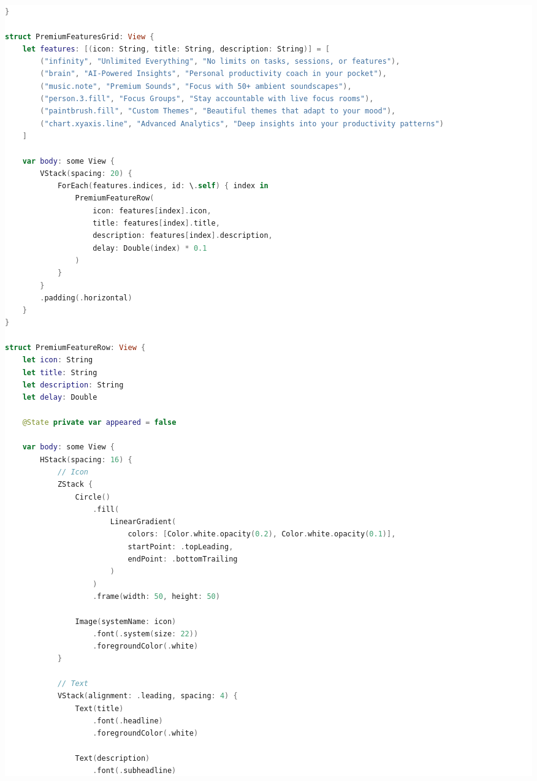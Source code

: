 ```swift
}

struct PremiumFeaturesGrid: View {
    let features: [(icon: String, title: String, description: String)] = [
        ("infinity", "Unlimited Everything", "No limits on tasks, sessions, or features"),
        ("brain", "AI-Powered Insights", "Personal productivity coach in your pocket"),
        ("music.note", "Premium Sounds", "Focus with 50+ ambient soundscapes"),
        ("person.3.fill", "Focus Groups", "Stay accountable with live focus rooms"),
        ("paintbrush.fill", "Custom Themes", "Beautiful themes that adapt to your mood"),
        ("chart.xyaxis.line", "Advanced Analytics", "Deep insights into your productivity patterns")
    ]
    
    var body: some View {
        VStack(spacing: 20) {
            ForEach(features.indices, id: \.self) { index in
                PremiumFeatureRow(
                    icon: features[index].icon,
                    title: features[index].title,
                    description: features[index].description,
                    delay: Double(index) * 0.1
                )
            }
        }
        .padding(.horizontal)
    }
}

struct PremiumFeatureRow: View {
    let icon: String
    let title: String
    let description: String
    let delay: Double
    
    @State private var appeared = false
    
    var body: some View {
        HStack(spacing: 16) {
            // Icon
            ZStack {
                Circle()
                    .fill(
                        LinearGradient(
                            colors: [Color.white.opacity(0.2), Color.white.opacity(0.1)],
                            startPoint: .topLeading,
                            endPoint: .bottomTrailing
                        )
                    )
                    .frame(width: 50, height: 50)
                
                Image(systemName: icon)
                    .font(.system(size: 22))
                    .foregroundColor(.white)
            }
            
            // Text
            VStack(alignment: .leading, spacing: 4) {
                Text(title)
                    .font(.headline)
                    .foregroundColor(.white)
                
                Text(description)
                    .font(.subheadline)
```